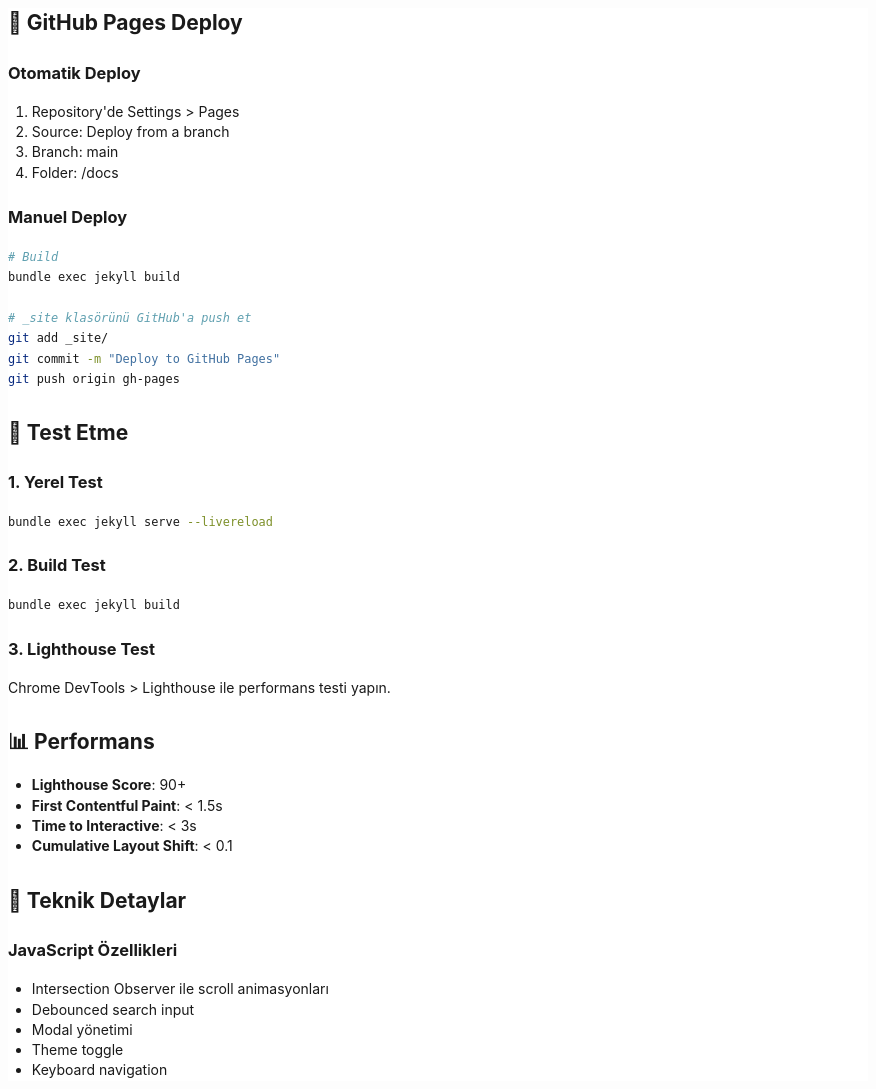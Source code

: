 ## 🚀 GitHub Pages Deploy

### Otomatik Deploy
1. Repository'de Settings > Pages
2. Source: Deploy from a branch
3. Branch: main
4. Folder: /docs

### Manuel Deploy
```bash
# Build
bundle exec jekyll build

# _site klasörünü GitHub'a push et
git add _site/
git commit -m "Deploy to GitHub Pages"
git push origin gh-pages
```

## 🧪 Test Etme

### 1. Yerel Test
```bash
bundle exec jekyll serve --livereload
```

### 2. Build Test
```bash
bundle exec jekyll build
```

### 3. Lighthouse Test
Chrome DevTools > Lighthouse ile performans testi yapın.

## 📊 Performans

- **Lighthouse Score**: 90+
- **First Contentful Paint**: < 1.5s
- **Time to Interactive**: < 3s
- **Cumulative Layout Shift**: < 0.1

## 🔧 Teknik Detaylar

### JavaScript Özellikleri
- Intersection Observer ile scroll animasyonları
- Debounced search input
- Modal yönetimi
- Theme toggle
- Keyboard navigation

